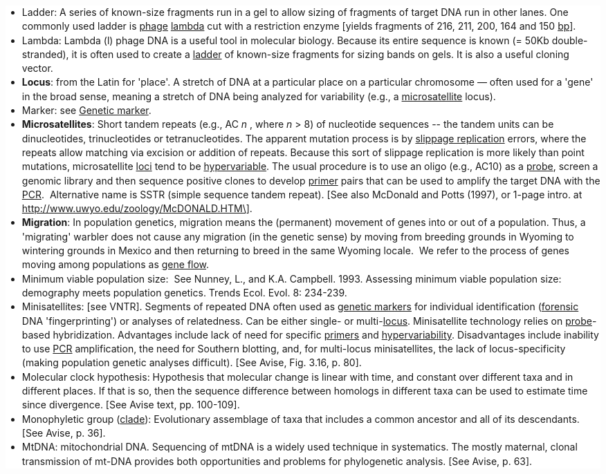 - Ladder: A series of known-size fragments run in a gel to allow sizing of fragments of target DNA run in other lanes. One commonly used ladder is [phage](https://www.uwyo.edu/dbmcd/popecol/maylects/popgengloss.html#Phage) [lambda](https://www.uwyo.edu/dbmcd/popecol/maylects/popgengloss.html#Lambda) cut with a restriction enzyme \[yields fragments of 216, 211, 200, 164 and 150 [bp](https://www.uwyo.edu/dbmcd/popecol/maylects/popgengloss.html#bp)\].
- Lambda: Lambda (l) phage DNA is a useful tool in molecular biology. Because its entire sequence is known (= 50Kb double-stranded), it is often used to create a [ladder](https://www.uwyo.edu/dbmcd/popecol/maylects/popgengloss.html#Ladder) of known-size fragments for sizing bands on gels. It is also a useful cloning vector.
- **Locus**: from the Latin for 'place'. A stretch of DNA at a particular place on a particular chromosome — often used for a 'gene' in the broad sense, meaning a stretch of DNA being analyzed for variability (e.g., a [microsatellite](https://www.uwyo.edu/dbmcd/popecol/maylects/popgengloss.html#Microsatellite) locus).
- Marker: see [Genetic marker](https://www.uwyo.edu/dbmcd/popecol/maylects/popgengloss.html#GeneticMarker).
- **Microsatellites**: Short tandem repeats (e.g., AC _n_ , where _n_ > 8) of nucleotide sequences -- the tandem units can be dinucleotides, trinucleotides or tetranucleotides. The apparent mutation process is by [slippage replication](https://www.uwyo.edu/dbmcd/popecol/maylects/popgengloss.html#Slippage) errors, where the repeats allow matching via excision or addition of repeats. Because this sort of slippage replication is more likely than point mutations, microsatellite [loci](https://www.uwyo.edu/dbmcd/popecol/maylects/popgengloss.html#Locus) tend to be [hypervariable](https://www.uwyo.edu/dbmcd/popecol/maylects/popgengloss.html#Hypervariable). The usual procedure is to use an oligo (e.g., AC10) as a [probe](https://www.uwyo.edu/dbmcd/popecol/maylects/popgengloss.html#Probe), screen a genomic library and then sequence positive clones to develop [primer](https://www.uwyo.edu/dbmcd/popecol/maylects/popgengloss.html#Primer) pairs that can be used to amplify the target DNA with the [PCR](https://www.uwyo.edu/dbmcd/popecol/maylects/popgengloss.html#PCR).  Alternative name is SSTR (simple sequence tandem repeat). \[See also McDonald and Potts (1997), or 1-page intro. at http://www.uwyo.edu/zoology/McDONALD.HTM\].
- **Migration**: In population genetics, migration means the (permanent) movement of genes into or out of a population. Thus, a 'migrating' warbler does not cause any migration (in the genetic sense) by moving from breeding grounds in Wyoming to wintering grounds in Mexico and then returning to breed in the same Wyoming locale.  We refer to the process of genes moving among populations as [gene flow](https://www.uwyo.edu/dbmcd/popecol/maylects/popgengloss.html#Geneflow).
- Minimum viable population size:  See Nunney, L., and K.A. Campbell. 1993. Assessing minimum viable population size: demography meets population genetics. Trends Ecol. Evol. 8: 234-239.
- Minisatellites: \[see VNTR\]. Segments of repeated DNA often used as [genetic markers](https://www.uwyo.edu/dbmcd/popecol/maylects/popgengloss.html#GeneticMarker) for individual identification ([forensic](https://www.uwyo.edu/dbmcd/popecol/maylects/popgengloss.html#Forensic) DNA 'fingerprinting') or analyses of relatedness. Can be either single- or multi-[locus](https://www.uwyo.edu/dbmcd/popecol/maylects/popgengloss.html#Locus). Minisatellite technology relies on [probe](https://www.uwyo.edu/dbmcd/popecol/maylects/popgengloss.html#Probe)\-based hybridization. Advantages include lack of need for specific [primers](https://www.uwyo.edu/dbmcd/popecol/maylects/popgengloss.html#Primer) and [hypervariability](https://www.uwyo.edu/dbmcd/popecol/maylects/popgengloss.html#Hypervariable). Disadvantages include inability to use [PCR](https://www.uwyo.edu/dbmcd/popecol/maylects/popgengloss.html#PCR) amplification, the need for Southern blotting, and, for multi-locus minisatellites, the lack of locus-specificity (making population genetic analyses difficult). \[See Avise, Fig. 3.16, p. 80\].
- Molecular clock hypothesis: Hypothesis that molecular change is linear with time, and constant over different taxa and in different places. If that is so, then the sequence difference between homologs in different taxa can be used to estimate time since divergence. \[See Avise text, pp. 100-109\].
- Monophyletic group ([clade](https://www.uwyo.edu/dbmcd/popecol/maylects/popgengloss.html#Clade)): Evolutionary assemblage of taxa that includes a common ancestor and all of its descendants. \[See Avise, p. 36\].
- MtDNA: mitochondrial DNA. Sequencing of mtDNA is a widely used technique in systematics. The mostly maternal, clonal transmission of mt-DNA provides both opportunities and problems for phylogenetic analysis. \[See Avise, p. 63\].